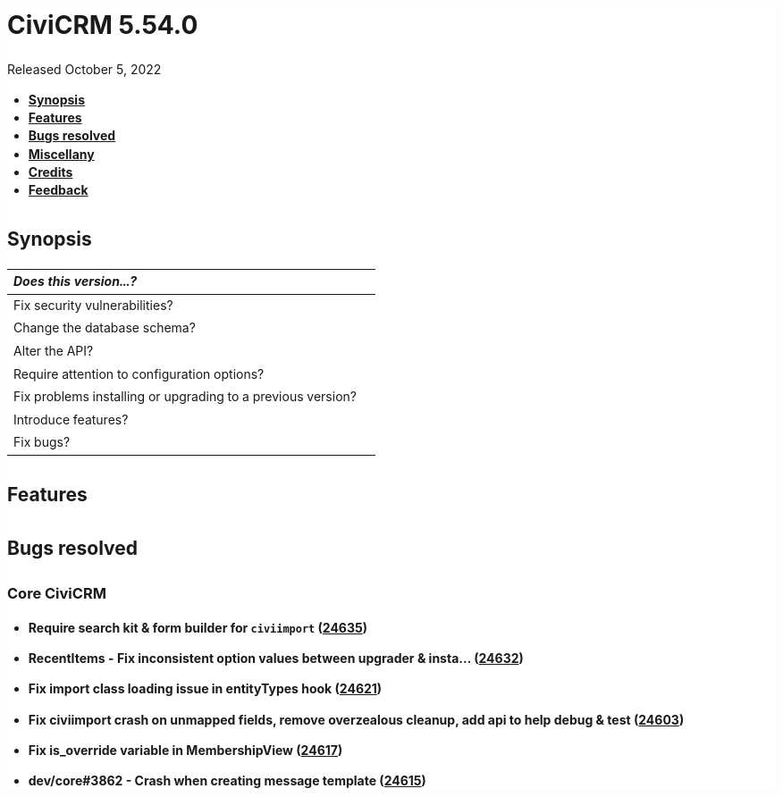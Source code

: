 # CiviCRM 5.54.0

Released October 5, 2022

- **[Synopsis](#synopsis)**
- **[Features](#features)**
- **[Bugs resolved](#bugs)**
- **[Miscellany](#misc)**
- **[Credits](#credits)**
- **[Feedback](#feedback)**

## <a name="synopsis"></a>Synopsis

| *Does this version...?*                                         |         |
|:--------------------------------------------------------------- |:-------:|
| Fix security vulnerabilities?                                   |         |
| Change the database schema?                                     |         |
| Alter the API?                                                  |         |
| Require attention to configuration options?                     |         |
| Fix problems installing or upgrading to a previous version?     |         |
| Introduce features?                                             |         |
| Fix bugs?                                                       |         |

## <a name="features"></a>Features

## <a name="bugs"></a>Bugs resolved

### Core CiviCRM

- **Require search kit & form builder for `civiimport` ([24635](https://github.com/civicrm/civicrm-core/pull/24635))**

- **RecentItems - Fix inconsistent option values between upgrader & insta… ([24632](https://github.com/civicrm/civicrm-core/pull/24632))**

- **Fix import class loading issue in entityTypes hook ([24621](https://github.com/civicrm/civicrm-core/pull/24621))**

- **Fix civiimport crash on unmapped fields, remove overzealous cleanup, add api to help debug & test ([24603](https://github.com/civicrm/civicrm-core/pull/24603))**

- **Fix is_override variable in MembershipView ([24617](https://github.com/civicrm/civicrm-core/pull/24617))**

- **dev/core#3862 - Crash when creating message template ([24615](https://github.com/civicrm/civicrm-core/pull/24615))**
